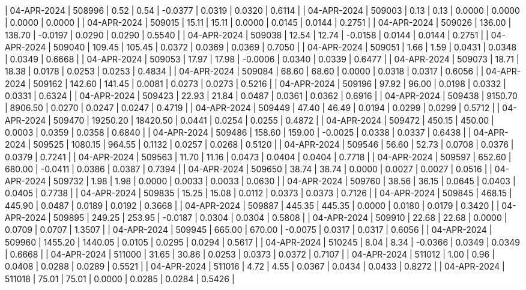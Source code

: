 | 04-APR-2024 | 508996 | 0.52 | 0.54 | -0.0377 | 0.0319 | 0.0320 | 0.6114 |
| 04-APR-2024 | 509003 | 0.13 | 0.13 | 0.0000 | 0.0000 | 0.0000 | 0.0000 |
| 04-APR-2024 | 509015 | 15.11 | 15.11 | 0.0000 | 0.0145 | 0.0144 | 0.2751 |
| 04-APR-2024 | 509026 | 136.00 | 138.70 | -0.0197 | 0.0290 | 0.0290 | 0.5540 |
| 04-APR-2024 | 509038 | 12.54 | 12.74 | -0.0158 | 0.0144 | 0.0144 | 0.2751 |
| 04-APR-2024 | 509040 | 109.45 | 105.45 | 0.0372 | 0.0369 | 0.0369 | 0.7050 |
| 04-APR-2024 | 509051 | 1.66 | 1.59 | 0.0431 | 0.0348 | 0.0349 | 0.6668 |
| 04-APR-2024 | 509053 | 17.97 | 17.98 | -0.0006 | 0.0340 | 0.0339 | 0.6477 |
| 04-APR-2024 | 509073 | 18.71 | 18.38 | 0.0178 | 0.0253 | 0.0253 | 0.4834 |
| 04-APR-2024 | 509084 | 68.60 | 68.60 | 0.0000 | 0.0318 | 0.0317 | 0.6056 |
| 04-APR-2024 | 509162 | 142.60 | 141.45 | 0.0081 | 0.0273 | 0.0273 | 0.5216 |
| 04-APR-2024 | 509196 | 97.92 | 96.00 | 0.0198 | 0.0332 | 0.0331 | 0.6324 |
| 04-APR-2024 | 509423 | 22.93 | 21.84 | 0.0487 | 0.0361 | 0.0362 | 0.6916 |
| 04-APR-2024 | 509438 | 9150.70 | 8906.50 | 0.0270 | 0.0247 | 0.0247 | 0.4719 |
| 04-APR-2024 | 509449 | 47.40 | 46.49 | 0.0194 | 0.0299 | 0.0299 | 0.5712 |
| 04-APR-2024 | 509470 | 19250.20 | 18420.50 | 0.0441 | 0.0254 | 0.0255 | 0.4872 |
| 04-APR-2024 | 509472 | 450.15 | 450.00 | 0.0003 | 0.0359 | 0.0358 | 0.6840 |
| 04-APR-2024 | 509486 | 158.60 | 159.00 | -0.0025 | 0.0338 | 0.0337 | 0.6438 |
| 04-APR-2024 | 509525 | 1080.15 | 964.55 | 0.1132 | 0.0257 | 0.0268 | 0.5120 |
| 04-APR-2024 | 509546 | 56.60 | 52.73 | 0.0708 | 0.0376 | 0.0379 | 0.7241 |
| 04-APR-2024 | 509563 | 11.70 | 11.16 | 0.0473 | 0.0404 | 0.0404 | 0.7718 |
| 04-APR-2024 | 509597 | 652.60 | 680.00 | -0.0411 | 0.0386 | 0.0387 | 0.7394 |
| 04-APR-2024 | 509650 | 38.74 | 38.74 | 0.0000 | 0.0027 | 0.0027 | 0.0516 |
| 04-APR-2024 | 509732 | 1.98 | 1.98 | 0.0000 | 0.0033 | 0.0033 | 0.0630 |
| 04-APR-2024 | 509760 | 38.56 | 36.15 | 0.0645 | 0.0403 | 0.0405 | 0.7738 |
| 04-APR-2024 | 509835 | 15.25 | 15.08 | 0.0112 | 0.0373 | 0.0373 | 0.7126 |
| 04-APR-2024 | 509845 | 468.15 | 445.90 | 0.0487 | 0.0189 | 0.0192 | 0.3668 |
| 04-APR-2024 | 509887 | 445.35 | 445.35 | 0.0000 | 0.0180 | 0.0179 | 0.3420 |
| 04-APR-2024 | 509895 | 249.25 | 253.95 | -0.0187 | 0.0304 | 0.0304 | 0.5808 |
| 04-APR-2024 | 509910 | 22.68 | 22.68 | 0.0000 | 0.0709 | 0.0707 | 1.3507 |
| 04-APR-2024 | 509945 | 665.00 | 670.00 | -0.0075 | 0.0317 | 0.0317 | 0.6056 |
| 04-APR-2024 | 509960 | 1455.20 | 1440.05 | 0.0105 | 0.0295 | 0.0294 | 0.5617 |
| 04-APR-2024 | 510245 | 8.04 | 8.34 | -0.0366 | 0.0349 | 0.0349 | 0.6668 |
| 04-APR-2024 | 511000 | 31.65 | 30.86 | 0.0253 | 0.0373 | 0.0372 | 0.7107 |
| 04-APR-2024 | 511012 | 1.00 | 0.96 | 0.0408 | 0.0288 | 0.0289 | 0.5521 |
| 04-APR-2024 | 511016 | 4.72 | 4.55 | 0.0367 | 0.0434 | 0.0433 | 0.8272 |
| 04-APR-2024 | 511018 | 75.01 | 75.01 | 0.0000 | 0.0285 | 0.0284 | 0.5426 |